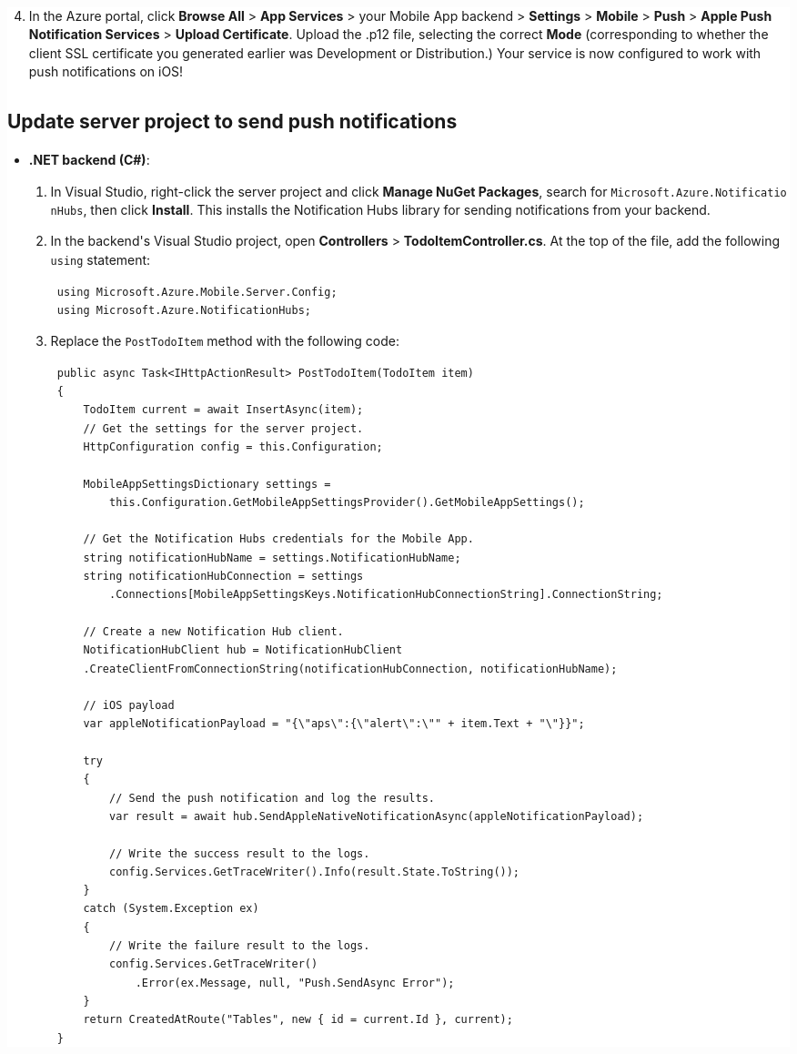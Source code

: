4. In the Azure portal, click **Browse All** > **App Services** > your Mobile App backend > **Settings** > **Mobile** > **Push** > **Apple Push Notification Services** > **Upload Certificate**. Upload the .p12 file, selecting the correct **Mode** (corresponding to whether the client SSL certificate you generated earlier was Development or Distribution.) Your service is now configured to work with push notifications on iOS!

[1]: ./media/app-service-mobile-apns-configure-push/mobile-push-notification-hub.png


## <a id="update-server"></a>Update server project to send push notifications

+ **.NET backend (C#)**:  	
	1. In Visual Studio, right-click the server project and click **Manage NuGet Packages**, search for `Microsoft.Azure.NotificationHubs`, then click **Install**. This installs the Notification Hubs library for sending notifications from your backend.

	2. In the backend's Visual Studio project, open **Controllers** > **TodoItemController.cs**. At the top of the file, add the following `using` statement:

	        using Microsoft.Azure.Mobile.Server.Config;
	        using Microsoft.Azure.NotificationHubs;


	3. Replace the `PostTodoItem` method with the following code:  
      
	        public async Task<IHttpActionResult> PostTodoItem(TodoItem item)
	        {
	            TodoItem current = await InsertAsync(item);
	            // Get the settings for the server project.
	            HttpConfiguration config = this.Configuration;
	
	            MobileAppSettingsDictionary settings = 
	                this.Configuration.GetMobileAppSettingsProvider().GetMobileAppSettings();
	
	            // Get the Notification Hubs credentials for the Mobile App.
	            string notificationHubName = settings.NotificationHubName;
	            string notificationHubConnection = settings
	                .Connections[MobileAppSettingsKeys.NotificationHubConnectionString].ConnectionString;
	
	            // Create a new Notification Hub client.
	            NotificationHubClient hub = NotificationHubClient
	            .CreateClientFromConnectionString(notificationHubConnection, notificationHubName);
	
	            // iOS payload
	            var appleNotificationPayload = "{\"aps\":{\"alert\":\"" + item.Text + "\"}}";
	
	            try
	            {
	                // Send the push notification and log the results.
	                var result = await hub.SendAppleNativeNotificationAsync(appleNotificationPayload);
	
	                // Write the success result to the logs.
	                config.Services.GetTraceWriter().Info(result.State.ToString());
	            }
	            catch (System.Exception ex)
	            {
	                // Write the failure result to the logs.
	                config.Services.GetTraceWriter()
	                    .Error(ex.Message, null, "Push.SendAsync Error");
	            }
	            return CreatedAtRoute("Tables", new { id = current.Id }, current);
	        }


[Azure Portal]: https://portal.azure.com/
[iOS quick start]: app-service-mobile-ios-get-started.md